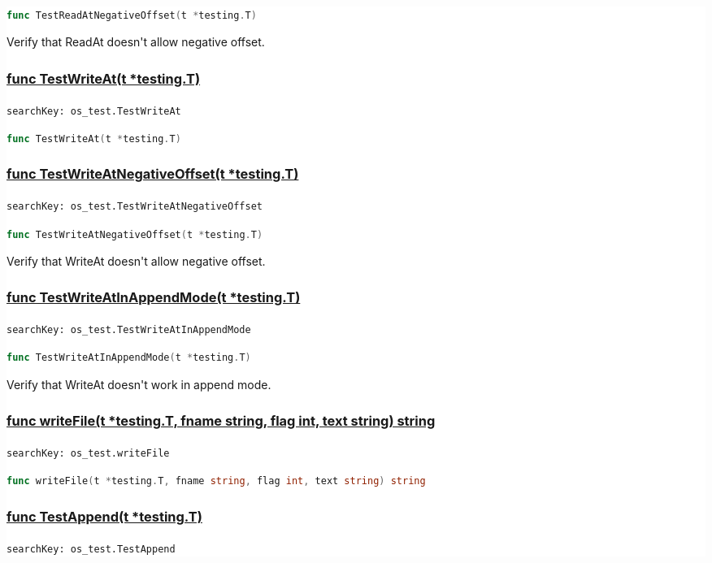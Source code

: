 ```Go
func TestReadAtNegativeOffset(t *testing.T)
```

Verify that ReadAt doesn't allow negative offset. 

### <a id="TestWriteAt" href="#TestWriteAt">func TestWriteAt(t *testing.T)</a>

```
searchKey: os_test.TestWriteAt
```

```Go
func TestWriteAt(t *testing.T)
```

### <a id="TestWriteAtNegativeOffset" href="#TestWriteAtNegativeOffset">func TestWriteAtNegativeOffset(t *testing.T)</a>

```
searchKey: os_test.TestWriteAtNegativeOffset
```

```Go
func TestWriteAtNegativeOffset(t *testing.T)
```

Verify that WriteAt doesn't allow negative offset. 

### <a id="TestWriteAtInAppendMode" href="#TestWriteAtInAppendMode">func TestWriteAtInAppendMode(t *testing.T)</a>

```
searchKey: os_test.TestWriteAtInAppendMode
```

```Go
func TestWriteAtInAppendMode(t *testing.T)
```

Verify that WriteAt doesn't work in append mode. 

### <a id="writeFile" href="#writeFile">func writeFile(t *testing.T, fname string, flag int, text string) string</a>

```
searchKey: os_test.writeFile
```

```Go
func writeFile(t *testing.T, fname string, flag int, text string) string
```

### <a id="TestAppend" href="#TestAppend">func TestAppend(t *testing.T)</a>

```
searchKey: os_test.TestAppend
```
